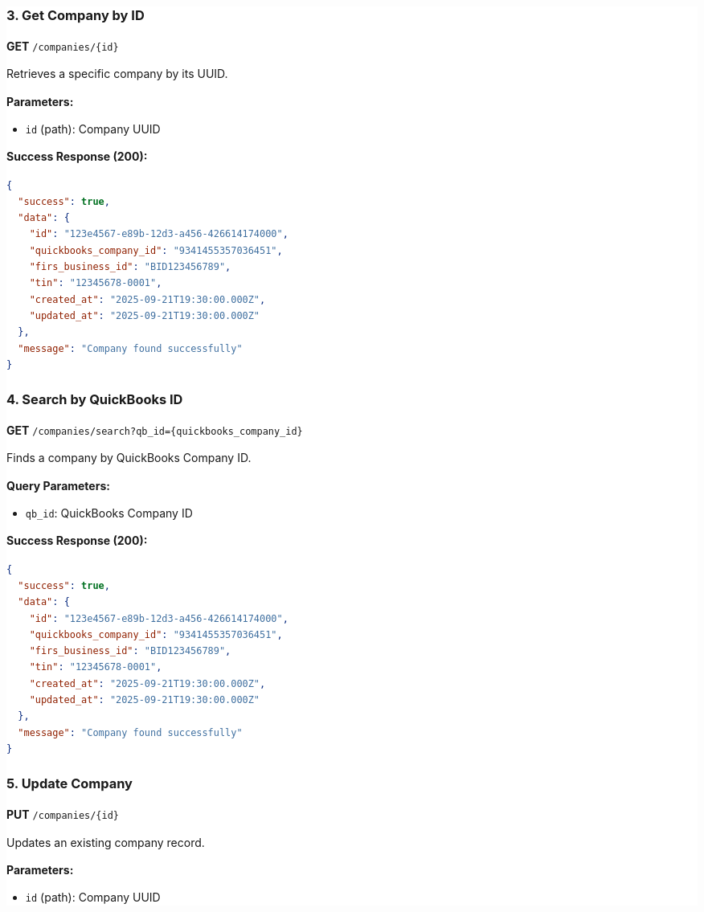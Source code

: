 ### 3. Get Company by ID
**GET** `/companies/{id}`

Retrieves a specific company by its UUID.

**Parameters:**
- `id` (path): Company UUID

**Success Response (200):**
```json
{
  "success": true,
  "data": {
    "id": "123e4567-e89b-12d3-a456-426614174000",
    "quickbooks_company_id": "9341455357036451",
    "firs_business_id": "BID123456789",
    "tin": "12345678-0001",
    "created_at": "2025-09-21T19:30:00.000Z",
    "updated_at": "2025-09-21T19:30:00.000Z"
  },
  "message": "Company found successfully"
}
```

### 4. Search by QuickBooks ID
**GET** `/companies/search?qb_id={quickbooks_company_id}`

Finds a company by QuickBooks Company ID.

**Query Parameters:**
- `qb_id`: QuickBooks Company ID

**Success Response (200):**
```json
{
  "success": true,
  "data": {
    "id": "123e4567-e89b-12d3-a456-426614174000",
    "quickbooks_company_id": "9341455357036451",
    "firs_business_id": "BID123456789",
    "tin": "12345678-0001",
    "created_at": "2025-09-21T19:30:00.000Z",
    "updated_at": "2025-09-21T19:30:00.000Z"
  },
  "message": "Company found successfully"
}
```

### 5. Update Company
**PUT** `/companies/{id}`

Updates an existing company record.

**Parameters:**
- `id` (path): Company UUID

